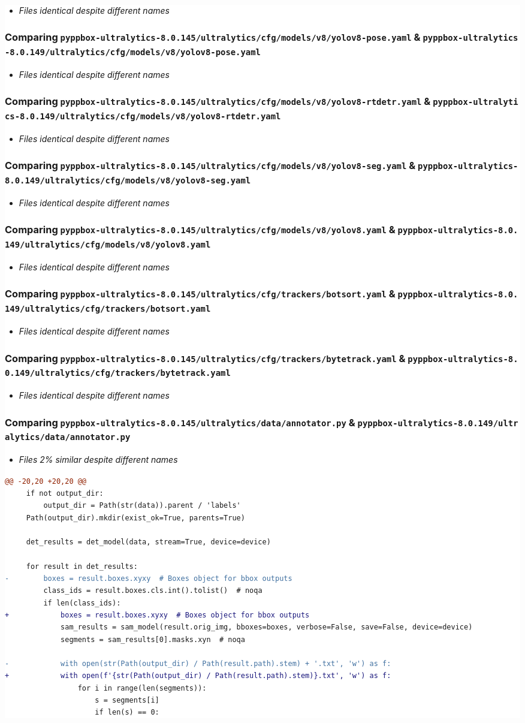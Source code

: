  * *Files identical despite different names*

### Comparing `pyppbox-ultralytics-8.0.145/ultralytics/cfg/models/v8/yolov8-pose.yaml` & `pyppbox-ultralytics-8.0.149/ultralytics/cfg/models/v8/yolov8-pose.yaml`

 * *Files identical despite different names*

### Comparing `pyppbox-ultralytics-8.0.145/ultralytics/cfg/models/v8/yolov8-rtdetr.yaml` & `pyppbox-ultralytics-8.0.149/ultralytics/cfg/models/v8/yolov8-rtdetr.yaml`

 * *Files identical despite different names*

### Comparing `pyppbox-ultralytics-8.0.145/ultralytics/cfg/models/v8/yolov8-seg.yaml` & `pyppbox-ultralytics-8.0.149/ultralytics/cfg/models/v8/yolov8-seg.yaml`

 * *Files identical despite different names*

### Comparing `pyppbox-ultralytics-8.0.145/ultralytics/cfg/models/v8/yolov8.yaml` & `pyppbox-ultralytics-8.0.149/ultralytics/cfg/models/v8/yolov8.yaml`

 * *Files identical despite different names*

### Comparing `pyppbox-ultralytics-8.0.145/ultralytics/cfg/trackers/botsort.yaml` & `pyppbox-ultralytics-8.0.149/ultralytics/cfg/trackers/botsort.yaml`

 * *Files identical despite different names*

### Comparing `pyppbox-ultralytics-8.0.145/ultralytics/cfg/trackers/bytetrack.yaml` & `pyppbox-ultralytics-8.0.149/ultralytics/cfg/trackers/bytetrack.yaml`

 * *Files identical despite different names*

### Comparing `pyppbox-ultralytics-8.0.145/ultralytics/data/annotator.py` & `pyppbox-ultralytics-8.0.149/ultralytics/data/annotator.py`

 * *Files 2% similar despite different names*

```diff
@@ -20,20 +20,20 @@
     if not output_dir:
         output_dir = Path(str(data)).parent / 'labels'
     Path(output_dir).mkdir(exist_ok=True, parents=True)
 
     det_results = det_model(data, stream=True, device=device)
 
     for result in det_results:
-        boxes = result.boxes.xyxy  # Boxes object for bbox outputs
         class_ids = result.boxes.cls.int().tolist()  # noqa
         if len(class_ids):
+            boxes = result.boxes.xyxy  # Boxes object for bbox outputs
             sam_results = sam_model(result.orig_img, bboxes=boxes, verbose=False, save=False, device=device)
             segments = sam_results[0].masks.xyn  # noqa
 
-            with open(str(Path(output_dir) / Path(result.path).stem) + '.txt', 'w') as f:
+            with open(f'{str(Path(output_dir) / Path(result.path).stem)}.txt', 'w') as f:
                 for i in range(len(segments)):
                     s = segments[i]
                     if len(s) == 0:
```